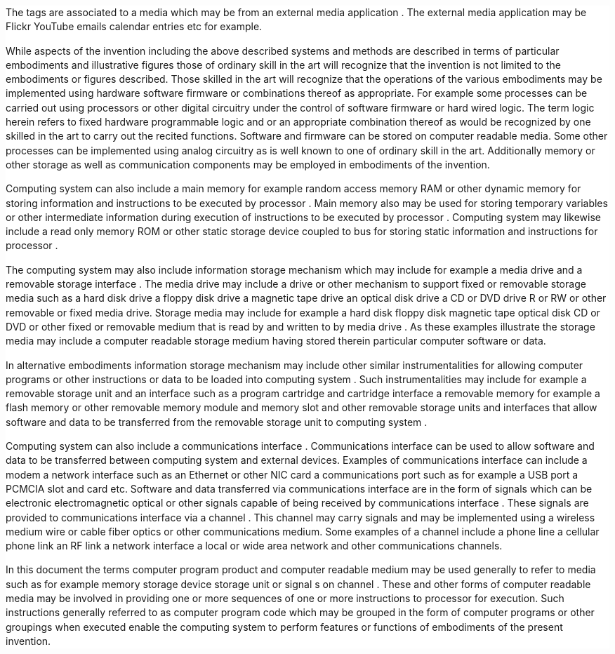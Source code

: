 The tags are associated to a media which may be from an external media application . The external media application may be Flickr YouTube emails calendar entries etc for example.

While aspects of the invention including the above described systems and methods are described in terms of particular embodiments and illustrative figures those of ordinary skill in the art will recognize that the invention is not limited to the embodiments or figures described. Those skilled in the art will recognize that the operations of the various embodiments may be implemented using hardware software firmware or combinations thereof as appropriate. For example some processes can be carried out using processors or other digital circuitry under the control of software firmware or hard wired logic. The term logic herein refers to fixed hardware programmable logic and or an appropriate combination thereof as would be recognized by one skilled in the art to carry out the recited functions. Software and firmware can be stored on computer readable media. Some other processes can be implemented using analog circuitry as is well known to one of ordinary skill in the art. Additionally memory or other storage as well as communication components may be employed in embodiments of the invention.

Computing system can also include a main memory for example random access memory RAM or other dynamic memory for storing information and instructions to be executed by processor . Main memory also may be used for storing temporary variables or other intermediate information during execution of instructions to be executed by processor . Computing system may likewise include a read only memory ROM or other static storage device coupled to bus for storing static information and instructions for processor .

The computing system may also include information storage mechanism which may include for example a media drive and a removable storage interface . The media drive may include a drive or other mechanism to support fixed or removable storage media such as a hard disk drive a floppy disk drive a magnetic tape drive an optical disk drive a CD or DVD drive R or RW or other removable or fixed media drive. Storage media may include for example a hard disk floppy disk magnetic tape optical disk CD or DVD or other fixed or removable medium that is read by and written to by media drive . As these examples illustrate the storage media may include a computer readable storage medium having stored therein particular computer software or data.

In alternative embodiments information storage mechanism may include other similar instrumentalities for allowing computer programs or other instructions or data to be loaded into computing system . Such instrumentalities may include for example a removable storage unit and an interface such as a program cartridge and cartridge interface a removable memory for example a flash memory or other removable memory module and memory slot and other removable storage units and interfaces that allow software and data to be transferred from the removable storage unit to computing system .

Computing system can also include a communications interface . Communications interface can be used to allow software and data to be transferred between computing system and external devices. Examples of communications interface can include a modem a network interface such as an Ethernet or other NIC card a communications port such as for example a USB port a PCMCIA slot and card etc. Software and data transferred via communications interface are in the form of signals which can be electronic electromagnetic optical or other signals capable of being received by communications interface . These signals are provided to communications interface via a channel . This channel may carry signals and may be implemented using a wireless medium wire or cable fiber optics or other communications medium. Some examples of a channel include a phone line a cellular phone link an RF link a network interface a local or wide area network and other communications channels.

In this document the terms computer program product and computer readable medium may be used generally to refer to media such as for example memory storage device storage unit or signal s on channel . These and other forms of computer readable media may be involved in providing one or more sequences of one or more instructions to processor for execution. Such instructions generally referred to as computer program code which may be grouped in the form of computer programs or other groupings when executed enable the computing system to perform features or functions of embodiments of the present invention.
